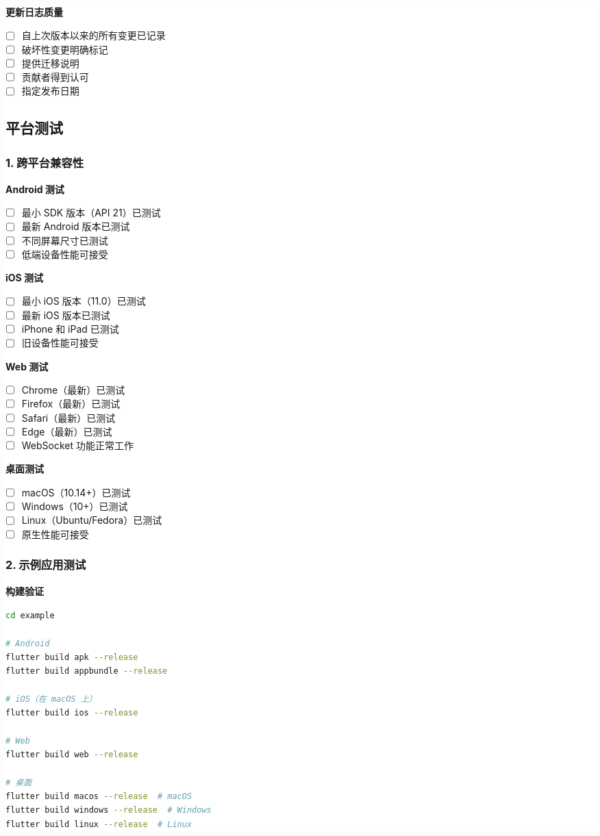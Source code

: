 **更新日志质量**
- [ ] 自上次版本以来的所有变更已记录
- [ ] 破坏性变更明确标记
- [ ] 提供迁移说明
- [ ] 贡献者得到认可
- [ ] 指定发布日期

## 平台测试

### 1. 跨平台兼容性

**Android 测试**
- [ ] 最小 SDK 版本（API 21）已测试
- [ ] 最新 Android 版本已测试
- [ ] 不同屏幕尺寸已测试
- [ ] 低端设备性能可接受

**iOS 测试**
- [ ] 最小 iOS 版本（11.0）已测试
- [ ] 最新 iOS 版本已测试
- [ ] iPhone 和 iPad 已测试
- [ ] 旧设备性能可接受

**Web 测试**
- [ ] Chrome（最新）已测试
- [ ] Firefox（最新）已测试
- [ ] Safari（最新）已测试
- [ ] Edge（最新）已测试
- [ ] WebSocket 功能正常工作

**桌面测试**
- [ ] macOS（10.14+）已测试
- [ ] Windows（10+）已测试
- [ ] Linux（Ubuntu/Fedora）已测试
- [ ] 原生性能可接受

### 2. 示例应用测试

**构建验证**
```bash
cd example

# Android
flutter build apk --release
flutter build appbundle --release

# iOS（在 macOS 上）
flutter build ios --release

# Web
flutter build web --release

# 桌面
flutter build macos --release  # macOS
flutter build windows --release  # Windows
flutter build linux --release  # Linux
```

